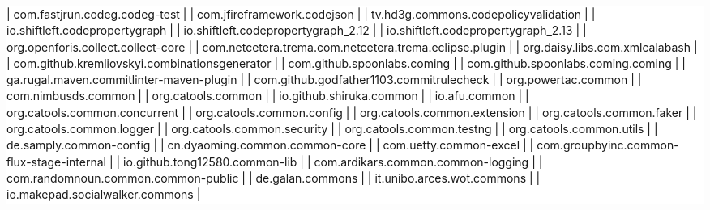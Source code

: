 | com.fastjrun.codeg.codeg-test                                |
| com.jfireframework.codejson                                  |
| tv.hd3g.commons.codepolicyvalidation                         |
| io.shiftleft.codepropertygraph                               |
| io.shiftleft.codepropertygraph_2.12                          |
| io.shiftleft.codepropertygraph_2.13                          |
| org.openforis.collect.collect-core                           |
| com.netcetera.trema.com.netcetera.trema.eclipse.plugin       |
| org.daisy.libs.com.xmlcalabash                               |
| com.github.kremliovskyi.combinationsgenerator                |
| com.github.spoonlabs.coming                                  |
| com.github.spoonlabs.coming.coming                           |
| ga.rugal.maven.commitlinter-maven-plugin                     |
| com.github.godfather1103.commitrulecheck                     |
| org.powertac.common                                          |
| com.nimbusds.common                                          |
| org.catools.common                                           |
| io.github.shiruka.common                                     |
| io.afu.common                                                |
| org.catools.common.concurrent                                |
| org.catools.common.config                                    |
| org.catools.common.extension                                 |
| org.catools.common.faker                                     |
| org.catools.common.logger                                    |
| org.catools.common.security                                  |
| org.catools.common.testng                                    |
| org.catools.common.utils                                     |
| de.samply.common-config                                      |
| cn.dyaoming.common.common-core                               |
| com.uetty.common-excel                                       |
| com.groupbyinc.common-flux-stage-internal                    |
| io.github.tong12580.common-lib                               |
| com.ardikars.common.common-logging                           |
| com.randomnoun.common.common-public                          |
| de.galan.commons                                             |
| it.unibo.arces.wot.commons                                   |
| io.makepad.socialwalker.commons                              |